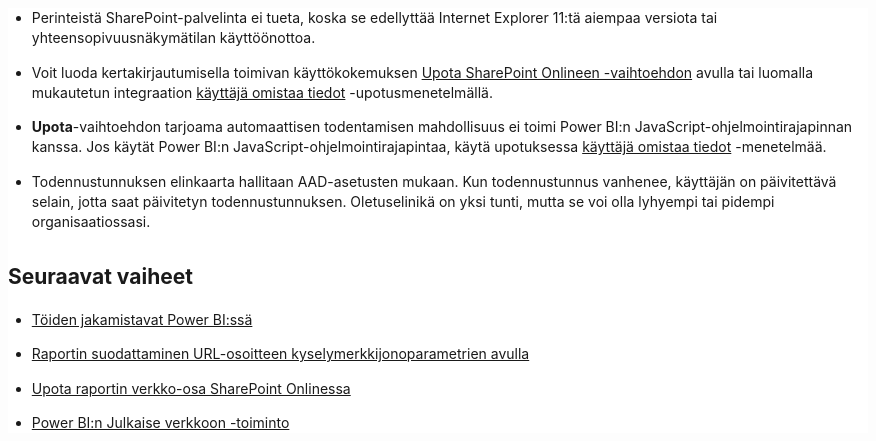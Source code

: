 * Perinteistä SharePoint-palvelinta ei tueta, koska se edellyttää Internet Explorer 11:tä aiempaa versiota tai yhteensopivuusnäkymätilan käyttöönottoa.

* Voit luoda kertakirjautumisella toimivan käyttökokemuksen [Upota SharePoint Onlineen -vaihtoehdon](service-embed-report-spo.md) avulla tai luomalla mukautetun integraation [käyttäjä omistaa tiedot](../developer/embedded/embed-sample-for-your-organization.md) -upotusmenetelmällä. 

* **Upota**-vaihtoehdon tarjoama automaattisen todentamisen mahdollisuus ei toimi Power BI:n JavaScript-ohjelmointirajapinnan kanssa. Jos käytät Power BI:n JavaScript-ohjelmointirajapintaa, käytä upotuksessa [käyttäjä omistaa tiedot](../developer/embedded/embed-sample-for-your-organization.md) -menetelmää. 

* Todennustunnuksen elinkaarta hallitaan AAD-asetusten mukaan. Kun todennustunnus vanhenee, käyttäjän on päivitettävä selain, jotta saat päivitetyn todennustunnuksen. Oletuselinikä on yksi tunti, mutta se voi olla lyhyempi tai pidempi organisaatiossasi.

## <a name="next-steps"></a>Seuraavat vaiheet

* [Töiden jakamistavat Power BI:ssä](service-how-to-collaborate-distribute-dashboards-reports.md)

* [Raportin suodattaminen URL-osoitteen kyselymerkkijonoparametrien avulla](service-url-filters.md)

* [Upota raportin verkko-osa SharePoint Onlinessa](service-embed-report-spo.md)

* [Power BI:n Julkaise verkkoon -toiminto](service-publish-to-web.md)
